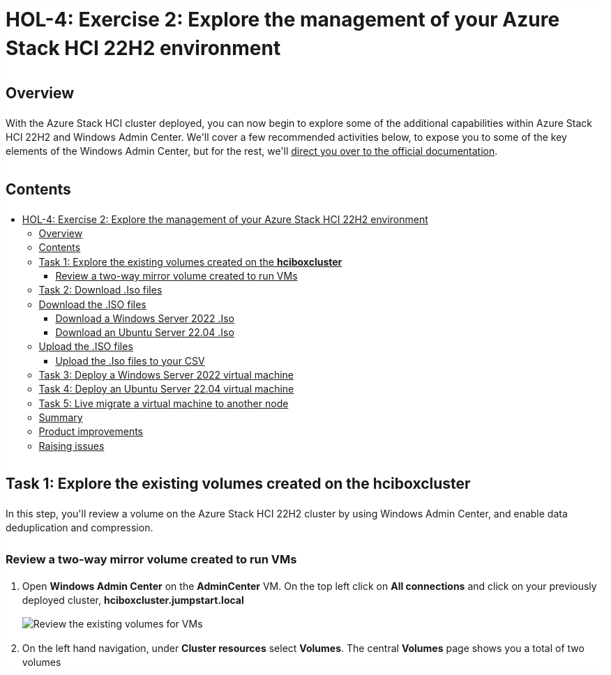 HOL-4: Exercise 2: Explore the management of your Azure Stack HCI 22H2 environment
==============
Overview
-----------
With the Azure Stack HCI cluster deployed, you can now begin to explore some of the additional capabilities within Azure Stack HCI 22H2 and Windows Admin Center. We'll cover a few recommended activities below, to expose you to some of the key elements of the Windows Admin Center, but for the rest, we'll [direct you over to the official documentation](https://learn.microsoft.com/en-us/azure-stack/hci/ "Azure Stack HCI 22H2 documentation").

Contents
-----------
- [HOL-4: Exercise 2: Explore the management of your Azure Stack HCI 22H2 environment](#hol-4-exercise-2-explore-the-management-of-your-azure-stack-hci-22h2-environment)
  - [Overview](#overview)
  - [Contents](#contents)
  - [Task 1: Explore the existing volumes created on the **hciboxcluster**](#task-1-explore-the-existing-volumes-created-on-the-hciboxcluster)
    - [Review a two-way mirror volume created to run VMs](#review-a-two-way-mirror-volume-created-to-run-vms)
  - [Task 2: Download .Iso files](#task-2-download-iso-files)
  - [Download the .ISO files](#download-the-iso-files)
    - [Download a Windows Server 2022 .Iso](#download-a-windows-server-2022-iso)
    - [Download an Ubuntu Server 22.04 .Iso](#download-an-ubuntu-server-2204-iso)
  - [Upload the .ISO files](#upload-the-iso-files)
    - [Upload the .Iso files to your CSV](#upload-the-iso-files-to-your-csv)
  - [Task 3: Deploy a Windows Server 2022 virtual machine](#task-3-deploy-a-windows-server-2022-virtual-machine)
  - [Task 4: Deploy an Ubuntu Server 22.04 virtual machine](#task-4-deploy-an-ubuntu-server-2204-virtual-machine)
  - [Task 5: Live migrate a virtual machine to another node](#task-5-live-migrate-a-virtual-machine-to-another-node)
  - [Summary](#summary)
  - [Product improvements](#product-improvements)
  - [Raising issues](#raising-issues)


Task 1: Explore the existing volumes created on the **hciboxcluster**
-----------
In this step, you'll review a volume on the Azure Stack HCI 22H2 cluster by using Windows Admin Center, and enable data deduplication and compression.

### Review a two-way mirror volume created to run VMs ###

1. Open **Windows Admin Center** on the **AdminCenter** VM. On the top left click on **All connections** and click on your previously deployed cluster, **hciboxcluster.jumpstart.local**

    ![Review the existing volumes for VMs](./media/ReviewVolumes-1.png "WAC Review HCI cluster Volumes")
    
        
2. On the left hand navigation, under **Cluster resources** select **Volumes**.  The central **Volumes** page shows you a total of two volumes
